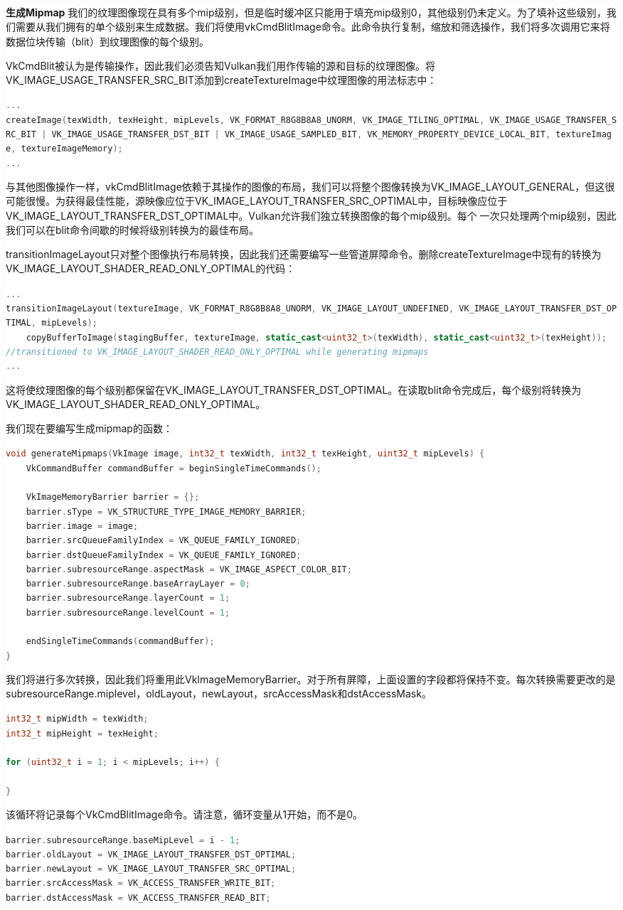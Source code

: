 <b>生成Mipmap</b>
我们的纹理图像现在具有多个mip级别，但是临时缓冲区只能用于填充mip级别0，其他级别仍未定义。为了填补这些级别，我们需要从我们拥有的单个级别来生成数据。我们将使用vkCmdBlitImage命令。此命令执行复制，缩放和筛选操作，我们将多次调用它来将数据位块传输（blit）到纹理图像的每个级别。

VkCmdBlit被认为是传输操作，因此我们必须告知Vulkan我们用作传输的源和目标的纹理图像。将VK_IMAGE_USAGE_TRANSFER_SRC_BIT添加到createTextureImage中纹理图像的用法标志中：
```cpp
...
createImage(texWidth, texHeight, mipLevels, VK_FORMAT_R8G8B8A8_UNORM, VK_IMAGE_TILING_OPTIMAL, VK_IMAGE_USAGE_TRANSFER_SRC_BIT | VK_IMAGE_USAGE_TRANSFER_DST_BIT | VK_IMAGE_USAGE_SAMPLED_BIT, VK_MEMORY_PROPERTY_DEVICE_LOCAL_BIT, textureImage, textureImageMemory);
...
```
与其他图像操作一样，vkCmdBlitImage依赖于其操作的图像的布局，我们可以将整个图像转换为VK_IMAGE_LAYOUT_GENERAL，但这很可能很慢。为获得最佳性能，源映像应位于VK_IMAGE_LAYOUT_TRANSFER_SRC_OPTIMAL中，目标映像应位于VK_IMAGE_LAYOUT_TRANSFER_DST_OPTIMAL中。Vulkan允许我们独立转换图像的每个mip级别。每个    一次只处理两个mip级别，因此我们可以在blit命令间歇的时候将级别转换为的最佳布局。

transitionImageLayout只对整个图像执行布局转换，因此我们还需要编写一些管道屏障命令。删除createTextureImage中现有的转换为VK_IMAGE_LAYOUT_SHADER_READ_ONLY_OPTIMAL的代码：
```cpp
...
transitionImageLayout(textureImage, VK_FORMAT_R8G8B8A8_UNORM, VK_IMAGE_LAYOUT_UNDEFINED, VK_IMAGE_LAYOUT_TRANSFER_DST_OPTIMAL, mipLevels);
    copyBufferToImage(stagingBuffer, textureImage, static_cast<uint32_t>(texWidth), static_cast<uint32_t>(texHeight));
//transitioned to VK_IMAGE_LAYOUT_SHADER_READ_ONLY_OPTIMAL while generating mipmaps
...
```
这将使纹理图像的每个级别都保留在VK_IMAGE_LAYOUT_TRANSFER_DST_OPTIMAL。在读取blit命令完成后，每个级别将转换为VK_IMAGE_LAYOUT_SHADER_READ_ONLY_OPTIMAL。

我们现在要编写生成mipmap的函数：
```cpp
void generateMipmaps(VkImage image, int32_t texWidth, int32_t texHeight, uint32_t mipLevels) {
    VkCommandBuffer commandBuffer = beginSingleTimeCommands();
    
    VkImageMemoryBarrier barrier = {};
    barrier.sType = VK_STRUCTURE_TYPE_IMAGE_MEMORY_BARRIER;
    barrier.image = image;
    barrier.srcQueueFamilyIndex = VK_QUEUE_FAMILY_IGNORED;
    barrier.dstQueueFamilyIndex = VK_QUEUE_FAMILY_IGNORED;
    barrier.subresourceRange.aspectMask = VK_IMAGE_ASPECT_COLOR_BIT;
    barrier.subresourceRange.baseArrayLayer = 0;
    barrier.subresourceRange.layerCount = 1;
    barrier.subresourceRange.levelCount = 1;
    
    endSingleTimeCommands(commandBuffer);
}
```
我们将进行多次转换，因此我们将重用此VkImageMemoryBarrier。对于所有屏障，上面设置的字段都将保持不变。每次转换需要更改的是subresourceRange.miplevel，oldLayout，newLayout，srcAccessMask和dstAccessMask。
```cpp
int32_t mipWidth = texWidth;
int32_t mipHeight = texHeight;

for (uint32_t i = 1; i < mipLevels; i++) {

}
```
该循环将记录每个VkCmdBlitImage命令。请注意，循环变量从1开始，而不是0。
```cpp
barrier.subresourceRange.baseMipLevel = i - 1;
barrier.oldLayout = VK_IMAGE_LAYOUT_TRANSFER_DST_OPTIMAL;
barrier.newLayout = VK_IMAGE_LAYOUT_TRANSFER_SRC_OPTIMAL;
barrier.srcAccessMask = VK_ACCESS_TRANSFER_WRITE_BIT;
barrier.dstAccessMask = VK_ACCESS_TRANSFER_READ_BIT;

```